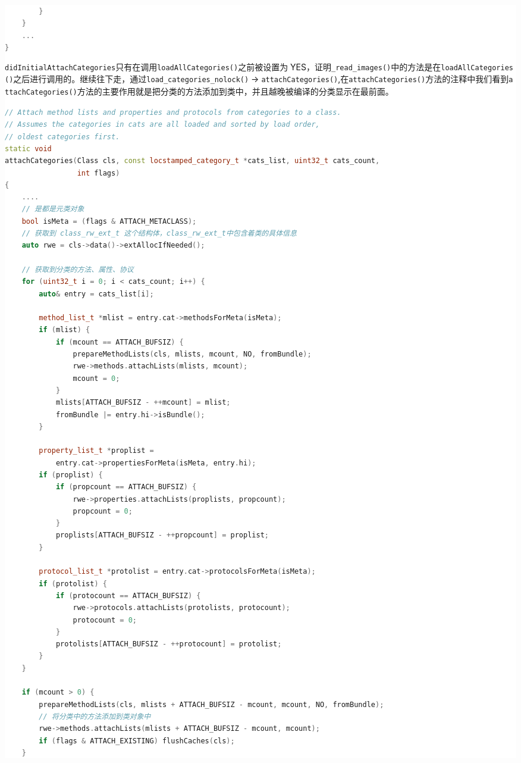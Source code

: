 ```cpp
        }
    }
    ...
}
```
`didInitialAttachCategories`只有在调用`loadAllCategories()`之前被设置为 YES，证明`_read_images()`中的方法是在`loadAllCategories()`之后进行调用的。继续往下走，通过`load_categories_nolock()` -> `attachCategories()`,在`attachCategories()`方法的注释中我们看到`attachCategories()`方法的主要作用就是把分类的方法添加到类中，并且越晚被编译的分类显示在最前面。
```cpp
// Attach method lists and properties and protocols from categories to a class.
// Assumes the categories in cats are all loaded and sorted by load order, 
// oldest categories first.
static void
attachCategories(Class cls, const locstamped_category_t *cats_list, uint32_t cats_count,
                 int flags)
{
    ....
    // 是都是元类对象
    bool isMeta = (flags & ATTACH_METACLASS);
    // 获取到 class_rw_ext_t 这个结构体，class_rw_ext_t中包含着类的具体信息
    auto rwe = cls->data()->extAllocIfNeeded();

    // 获取到分类的方法、属性、协议
    for (uint32_t i = 0; i < cats_count; i++) {
        auto& entry = cats_list[i];

        method_list_t *mlist = entry.cat->methodsForMeta(isMeta);
        if (mlist) {
            if (mcount == ATTACH_BUFSIZ) {
                prepareMethodLists(cls, mlists, mcount, NO, fromBundle);
                rwe->methods.attachLists(mlists, mcount);
                mcount = 0;
            }
            mlists[ATTACH_BUFSIZ - ++mcount] = mlist;
            fromBundle |= entry.hi->isBundle();
        }

        property_list_t *proplist =
            entry.cat->propertiesForMeta(isMeta, entry.hi);
        if (proplist) {
            if (propcount == ATTACH_BUFSIZ) {
                rwe->properties.attachLists(proplists, propcount);
                propcount = 0;
            }
            proplists[ATTACH_BUFSIZ - ++propcount] = proplist;
        }

        protocol_list_t *protolist = entry.cat->protocolsForMeta(isMeta);
        if (protolist) {
            if (protocount == ATTACH_BUFSIZ) {
                rwe->protocols.attachLists(protolists, protocount);
                protocount = 0;
            }
            protolists[ATTACH_BUFSIZ - ++protocount] = protolist;
        }
    }

    if (mcount > 0) {
        prepareMethodLists(cls, mlists + ATTACH_BUFSIZ - mcount, mcount, NO, fromBundle);
        // 将分类中的方法添加到类对象中
        rwe->methods.attachLists(mlists + ATTACH_BUFSIZ - mcount, mcount);
        if (flags & ATTACH_EXISTING) flushCaches(cls);
    }
```